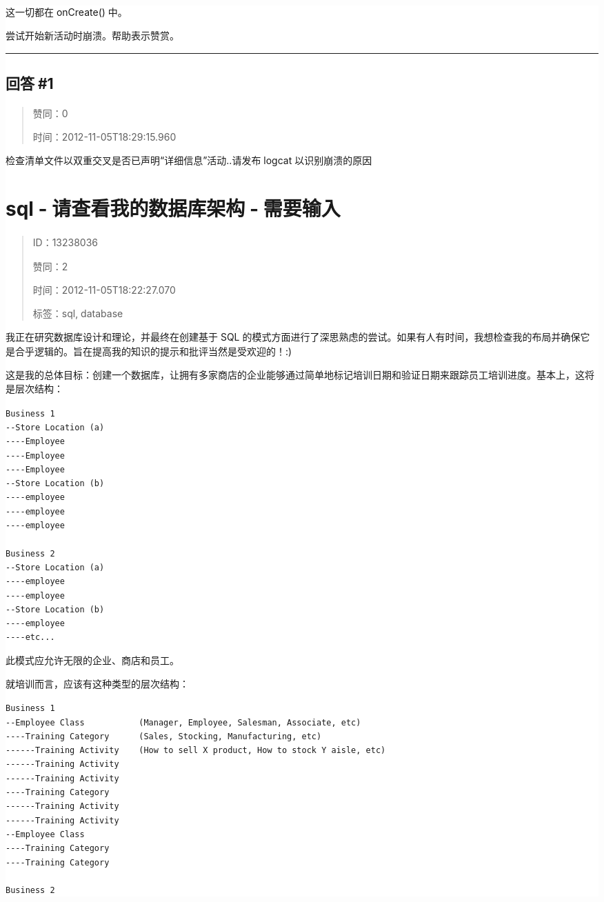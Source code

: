 这一切都在 onCreate() 中。

尝试开始新活动时崩溃。帮助表示赞赏。

* * *

## 回答 #1

> 赞同：0
> 
> 时间：2012-11-05T18:29:15.960

检查清单文件以双重交叉是否已声明“详细信息”活动..请发布 logcat 以识别崩溃的原因

# sql - 请查看我的数据库架构 - 需要输入

> ID：13238036
> 
> 赞同：2
> 
> 时间：2012-11-05T18:22:27.070
> 
> 标签：sql, database

我正在研究数据库设计和理论，并最终在创建基于 SQL 的模式方面进行了深思熟虑的尝试。如果有人有时间，我想检查我的布局并确保它是合乎逻辑的。旨在提高我的知识的提示和批评当然是受欢迎的！:)

这是我的总体目标：创建一个数据库，让拥有多家商店的企业能够通过简单地标记培训日期和验证日期来跟踪员工培训进度。基本上，这将是层次结构：

```
Business 1 
--Store Location (a)
----Employee
----Employee
----Employee
--Store Location (b)
----employee
----employee
----employee

Business 2
--Store Location (a)
----employee
----employee
--Store Location (b)
----employee
----etc... 
```

此模式应允许无限的企业、商店和员工。

就培训而言，应该有这种类型的层次结构：

```
Business 1
--Employee Class           (Manager, Employee, Salesman, Associate, etc)
----Training Category      (Sales, Stocking, Manufacturing, etc)
------Training Activity    (How to sell X product, How to stock Y aisle, etc)
------Training Activity
------Training Activity
----Training Category
------Training Activity
------Training Activity
--Employee Class
----Training Category
----Training Category

Business 2
```